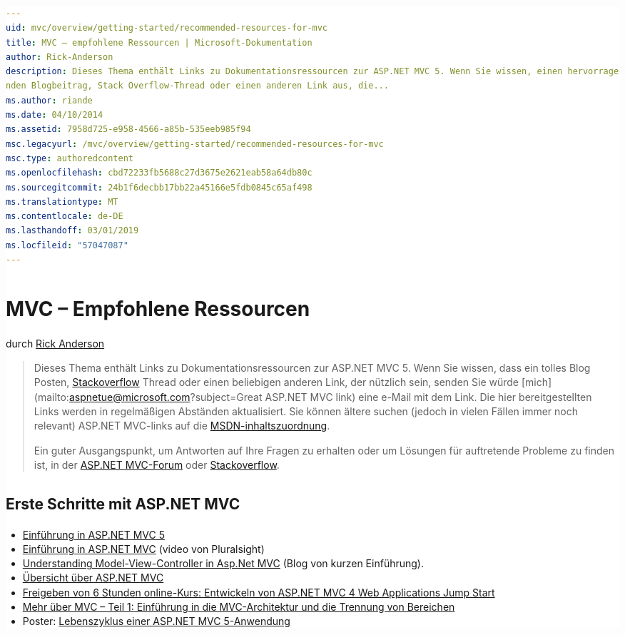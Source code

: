 ```yaml
---
uid: mvc/overview/getting-started/recommended-resources-for-mvc
title: MVC – empfohlene Ressourcen | Microsoft-Dokumentation
author: Rick-Anderson
description: Dieses Thema enthält Links zu Dokumentationsressourcen zur ASP.NET MVC 5. Wenn Sie wissen, einen hervorragenden Blogbeitrag, Stack Overflow-Thread oder einen anderen Link aus, die...
ms.author: riande
ms.date: 04/10/2014
ms.assetid: 7958d725-e958-4566-a85b-535eeb985f94
msc.legacyurl: /mvc/overview/getting-started/recommended-resources-for-mvc
msc.type: authoredcontent
ms.openlocfilehash: cbd72233fb5688c27d3675e2621eab58a64db80c
ms.sourcegitcommit: 24b1f6decbb17bb22a45166e5fdb0845c65af498
ms.translationtype: MT
ms.contentlocale: de-DE
ms.lasthandoff: 03/01/2019
ms.locfileid: "57047087"
---
```

<a name="mvc-recommended-resources"></a>MVC – Empfohlene Ressourcen
====================
durch [Rick Anderson]((https://twitter.com/RickAndMSFT))

> Dieses Thema enthält Links zu Dokumentationsressourcen zur ASP.NET MVC 5. Wenn Sie wissen, dass ein tolles Blog Posten, [Stackoverflow](http://stackoverflow.com/) Thread oder einen beliebigen anderen Link, der nützlich sein, senden Sie würde [mich](mailto:aspnetue@microsoft.com?subject=Great ASP.NET MVC link) eine e-Mail mit dem Link. Die hier bereitgestellten Links werden in regelmäßigen Abständen aktualisiert. Sie können ältere suchen (jedoch in vielen Fällen immer noch relevant) ASP.NET MVC-links auf die [MSDN-inhaltszuordnung](https://msdn.microsoft.com/library/gg416514(v=vs.108).aspx).
> 
> Ein guter Ausgangspunkt, um Antworten auf Ihre Fragen zu erhalten oder um Lösungen für auftretende Probleme zu finden ist, in der [ASP.NET MVC-Forum](https://forums.asp.net/1146.aspx/1?MVC) oder [Stackoverflow](http://stackoverflow.com/questions/tagged/mvc+asp.net-mvc).
> <a id="gettingstarted"></a>

## <a name="getting-started-with-aspnet-mvc"></a>Erste Schritte mit ASP.NET MVC

- [Einführung in ASP.NET MVC 5](introduction/getting-started.md)
- [Einführung in ASP.NET MVC](https://pluralsight.com/training/Player?author=scott-allen&amp;name=mvc4-building-m1-intro&amp;mode=live&amp;clip=0&amp;course=mvc4-building) (video von Pluralsight)
- [Understanding Model-View-Controller in Asp.Net MVC](http://www.dotnet-tricks.com/Tutorial/mvc/DIYG060113-Understanding-Model-View-Controller-in-Asp.Net-MVC.html) (Blog von kurzen Einführung).
- [Übersicht über ASP.NET MVC](../older-versions-1/overview/asp-net-mvc-overview.md)
- [Freigeben von 6 Stunden online-Kurs: Entwickeln von ASP.NET MVC 4 Web Applications Jump Start](https://weblogs.asp.net/jgalloway/archive/2013/10/09/free-6-hour-online-course-developing-asp-net-mvc-4-web-applications-jump-start.aspx)
- [Mehr über MVC – Teil 1: Einführung in die MVC-Architektur und die Trennung von Bereichen](http://www.codeproject.com/Articles/620195/Learning-MVC-Part-1-Introduction-to-MVC-Architectu)
- Poster: [Lebenszyklus einer ASP.NET MVC 5-Anwendung](lifecycle-of-an-aspnet-mvc-5-application.md)

